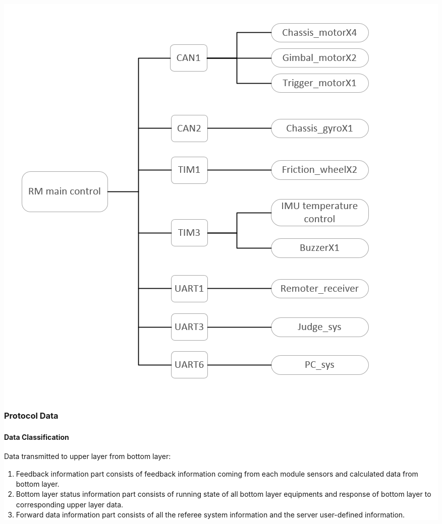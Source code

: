 ![](image/hardware_structure.PNG)

### Protocol Data

#### Data Classification

Data transmitted to upper layer from bottom layer:

1. Feedback information part consists of feedback information coming from each module sensors and calculated data from bottom layer.
2. Bottom layer status information part consists of running state of all bottom layer equipments and response of bottom layer to corresponding upper layer data.
3. Forward data information part consists of all the referee system information and the server user-defined information.
